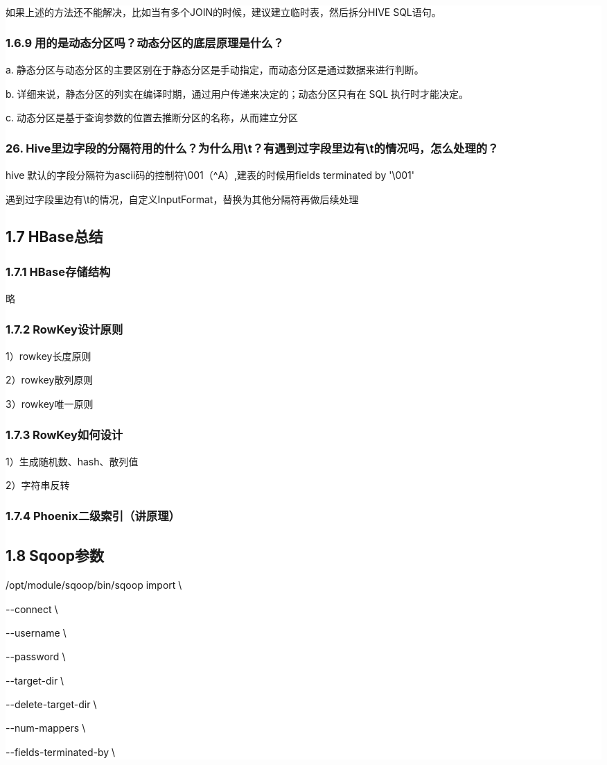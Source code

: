 如果上述的方法还不能解决，比如当有多个JOIN的时候，建议建立临时表，然后拆分HIVE SQL语句。

### 1.6.9 用的是动态分区吗？动态分区的底层原理是什么？

a. 静态分区与动态分区的主要区别在于静态分区是手动指定，而动态分区是通过数据来进行判断。

b. 详细来说，静态分区的列实在编译时期，通过用户传递来决定的；动态分区只有在 SQL 执行时才能决定。

c. 动态分区是基于查询参数的位置去推断分区的名称，从而建立分区

### 26. Hive里边字段的分隔符用的什么？为什么用\t？有遇到过字段里边有\t的情况吗，怎么处理的？

hive 默认的字段分隔符为ascii码的控制符\001（^A）,建表的时候用fields terminated by '\001'

 

遇到过字段里边有\t的情况，自定义InputFormat，替换为其他分隔符再做后续处理

## 1.7 HBase总结

### 1.7.1 HBase存储结构

略

### 1.7.2 RowKey设计原则

1）rowkey长度原则

2）rowkey散列原则

3）rowkey唯一原则

### 1.7.3 RowKey如何设计

1）生成随机数、hash、散列值

2）字符串反转

### 1.7.4 Phoenix二级索引（讲原理）

 

## 1.8 Sqoop参数

/opt/module/sqoop/bin/sqoop import \

--connect \

--username \

--password \

--target-dir \

--delete-target-dir \

--num-mappers \

--fields-terminated-by  \
